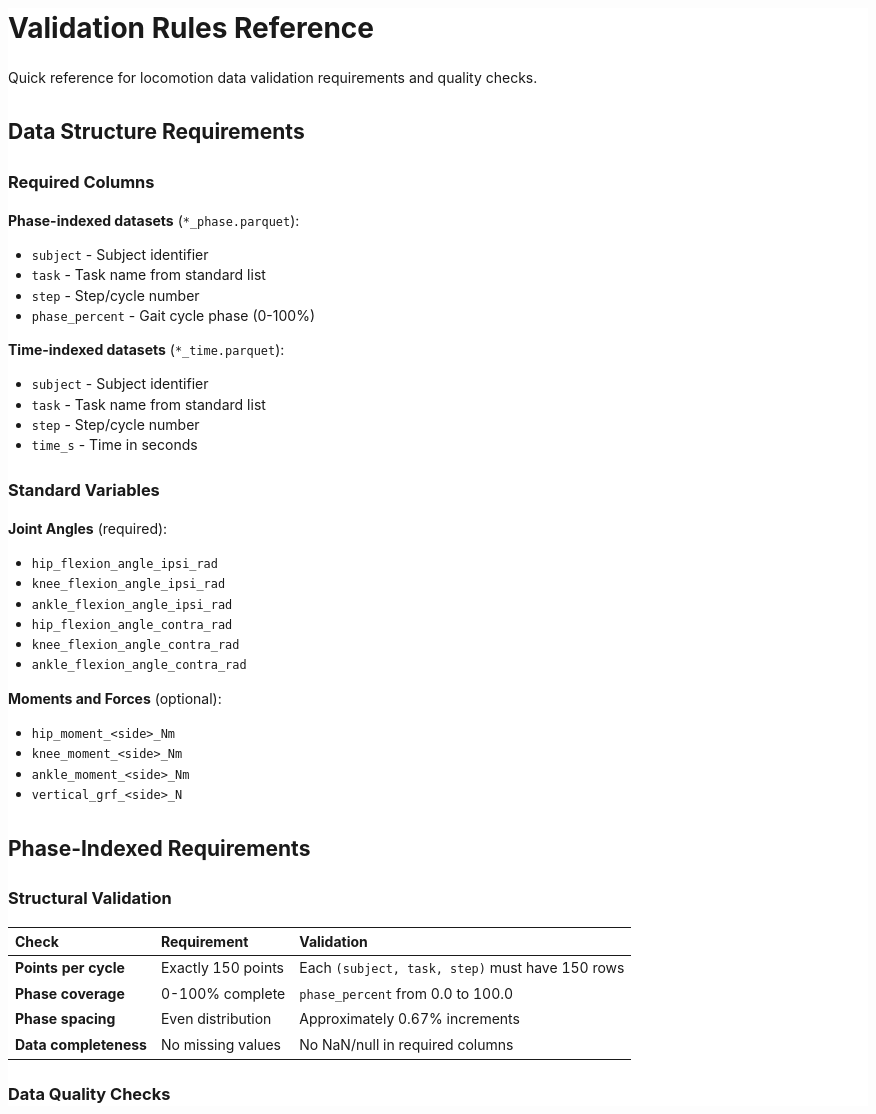 # Validation Rules Reference

Quick reference for locomotion data validation requirements and quality checks.

## Data Structure Requirements

### Required Columns

**Phase-indexed datasets** (`*_phase.parquet`):
- `subject` - Subject identifier
- `task` - Task name from standard list
- `step` - Step/cycle number  
- `phase_percent` - Gait cycle phase (0-100%)

**Time-indexed datasets** (`*_time.parquet`):
- `subject` - Subject identifier
- `task` - Task name from standard list
- `step` - Step/cycle number
- `time_s` - Time in seconds

### Standard Variables

**Joint Angles** (required):
- `hip_flexion_angle_ipsi_rad`
- `knee_flexion_angle_ipsi_rad`
- `ankle_flexion_angle_ipsi_rad`
- `hip_flexion_angle_contra_rad`
- `knee_flexion_angle_contra_rad`
- `ankle_flexion_angle_contra_rad`

**Moments and Forces** (optional):
- `hip_moment_<side>_Nm`
- `knee_moment_<side>_Nm`
- `ankle_moment_<side>_Nm`
- `vertical_grf_<side>_N`

## Phase-Indexed Requirements

### Structural Validation

| Check | Requirement | Validation |
|:------|:------------|:-----------|
| **Points per cycle** | Exactly 150 points | Each `(subject, task, step)` must have 150 rows |
| **Phase coverage** | 0-100% complete | `phase_percent` from 0.0 to 100.0 |
| **Phase spacing** | Even distribution | Approximately 0.67% increments |
| **Data completeness** | No missing values | No NaN/null in required columns |

### Data Quality Checks
